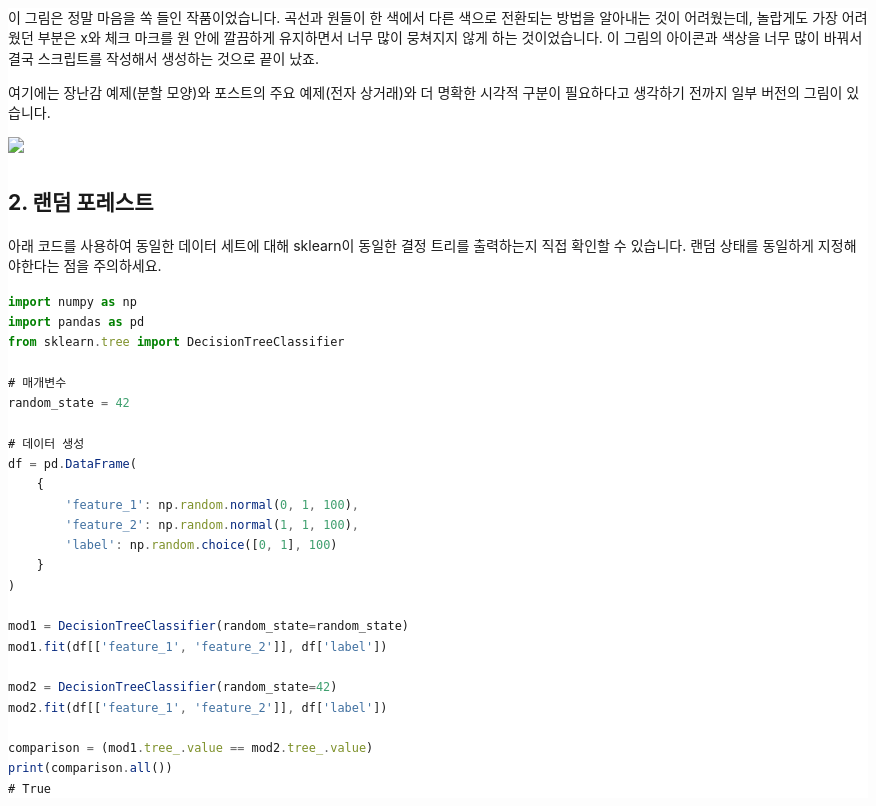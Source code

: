 이 그림은 정말 마음을 쏙 들인 작품이었습니다. 곡선과 원들이 한 색에서 다른 색으로 전환되는 방법을 알아내는 것이 어려웠는데, 놀랍게도 가장 어려웠던 부분은 x와 체크 마크를 원 안에 깔끔하게 유지하면서 너무 많이 뭉쳐지지 않게 하는 것이었습니다. 이 그림의 아이콘과 색상을 너무 많이 바꿔서 결국 스크립트를 작성해서 생성하는 것으로 끝이 났죠.

여기에는 장난감 예제(분할 모양)와 포스트의 주요 예제(전자 상거래)와 더 명확한 시각적 구분이 필요하다고 생각하기 전까지 일부 버전의 그림이 있습니다.


<ins class="adsbygoogle"
     style="display:block"
     data-ad-client="ca-pub-4877378276818686"
     data-ad-slot="1549334788"
     data-ad-format="auto"
     data-full-width-responsive="true"></ins>
<script>
(adsbygoogle = window.adsbygoogle || []).push({});
</script>

<img src="/TIL/assets/img/2024-07-13-BuildingaRandomForestbyHandinPython_17.png" />

## 2. 랜덤 포레스트

아래 코드를 사용하여 동일한 데이터 세트에 대해 sklearn이 동일한 결정 트리를 출력하는지 직접 확인할 수 있습니다. 랜덤 상태를 동일하게 지정해야한다는 점을 주의하세요.

```js
import numpy as np
import pandas as pd
from sklearn.tree import DecisionTreeClassifier

# 매개변수
random_state = 42

# 데이터 생성
df = pd.DataFrame(
    {
        'feature_1': np.random.normal(0, 1, 100),
        'feature_2': np.random.normal(1, 1, 100),
        'label': np.random.choice([0, 1], 100)
    }
)

mod1 = DecisionTreeClassifier(random_state=random_state)
mod1.fit(df[['feature_1', 'feature_2']], df['label'])

mod2 = DecisionTreeClassifier(random_state=42)
mod2.fit(df[['feature_1', 'feature_2']], df['label'])

comparison = (mod1.tree_.value == mod2.tree_.value)
print(comparison.all())
# True
```